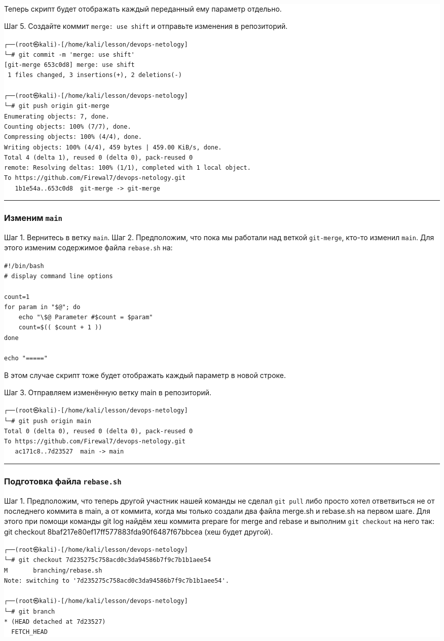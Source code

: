 Теперь скрипт будет отображать каждый переданный ему параметр отдельно.

Шаг 5. Создайте коммит `merge: use shift` и отправьте изменения в репозиторий.
```
┌──(root㉿kali)-[/home/kali/lesson/devops-netology]
└─# git commit -m 'merge: use shift'  
[git-merge 653c0d8] merge: use shift
 1 files changed, 3 insertions(+), 2 deletions(-)
                                                                                               
┌──(root㉿kali)-[/home/kali/lesson/devops-netology]
└─# git push origin git-merge       
Enumerating objects: 7, done.
Counting objects: 100% (7/7), done.
Compressing objects: 100% (4/4), done.
Writing objects: 100% (4/4), 459 bytes | 459.00 KiB/s, done.
Total 4 (delta 1), reused 0 (delta 0), pack-reused 0
remote: Resolving deltas: 100% (1/1), completed with 1 local object.
To https://github.com/Firewal7/devops-netology.git
   1b1e54a..653c0d8  git-merge -> git-merge
```
---
### Изменим `main`

Шаг 1. Вернитесь в ветку `main`. Шаг 2. Предположим, что пока мы работали над веткой `git-merge`, кто-то изменил `main`. Для этого изменим содержимое файла `rebase.sh` на:
```
#!/bin/bash
# display command line options

count=1
for param in "$@"; do
    echo "\$@ Parameter #$count = $param"
    count=$(( $count + 1 ))
done

echo "====="
```
В этом случае скрипт тоже будет отображать каждый параметр в новой строке.

Шаг 3. Отправляем изменённую ветку main в репозиторий.
```
┌──(root㉿kali)-[/home/kali/lesson/devops-netology]
└─# git push origin main     
Total 0 (delta 0), reused 0 (delta 0), pack-reused 0
To https://github.com/Firewal7/devops-netology.git
   ac171c8..7d23527  main -> main
```
---
### Подготовка файла `rebase.sh`

Шаг 1. Предположим, что теперь другой участник нашей команды не сделал `git pull` либо просто хотел ответвиться не от последнего коммита в main, а от коммита, когда мы только создали два файла merge.sh и rebase.sh на первом шаге.
Для этого при помощи команды git log найдём хеш коммита prepare for merge and rebase и выполним `git checkout` на него так: git checkout 8baf217e80ef17ff577883fda90f6487f67bbcea (хеш будет другой).
```
┌──(root㉿kali)-[/home/kali/lesson/devops-netology]
└─# git checkout 7d235275c758acd0c3da94586b7f9c7b1b1aee54
M       branching/rebase.sh
Note: switching to '7d235275c758acd0c3da94586b7f9c7b1b1aee54'.

┌──(root㉿kali)-[/home/kali/lesson/devops-netology]
└─# git branch                                           
* (HEAD detached at 7d23527)
  FETCH_HEAD
```